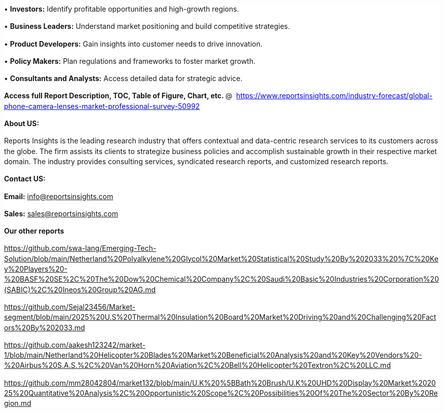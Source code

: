 • <strong>Investors:</strong> Identify profitable opportunities and high-growth regions.

• <strong>Business Leaders:</strong> Understand market positioning and build competitive strategies.

• <strong>Product Developers:</strong> Gain insights into customer needs to drive innovation.

• <strong>Policy Makers:</strong> Plan regulations and frameworks to foster market growth.

• <strong>Consultants and Analysts:</strong> Access detailed data for strategic advice.
</ul>
<strong>Access full Report Description, TOC, Table of Figure, Chart, etc. </strong>@  <a href=https://www.reportsinsights.com/industry-forecast/global-phone-camera-lenses-market-professional-survey-50992 style=color:#0000ff;>https://www.reportsinsights.com/industry-forecast/global-phone-camera-lenses-market-professional-survey-50992</a></font>

<strong><strong>About US</strong>:</strong>

Reports Insights is the leading research industry that offers contextual and data-centric research services to its customers across the globe. The firm assists its clients to strategize business policies and accomplish sustainable growth in their respective market domain. The industry provides consulting services, syndicated research reports, and customized research reports.

<strong>Contact US:</strong>

<p class=""""><b>Email:</b> <a href=mailto:info@reportsinsights.com>info@reportsinsights.com</a></p>
<p class=""""><b>Sales:</b> <a href=mailto:sales@reportsinsights.com>sales@reportsinsights.com</a></p>

<strong>Our other reports</strong>

<a href=https://github.com/swa-lang/Emerging-Tech-Solution/blob/main/Netherland%20Polyalkylene%20Glycol%20Market%20Statistical%20Study%20By%202033%20%7C%20Key%20Players%20-%20BASF%20SE%2C%20The%20Dow%20Chemical%20Company%2C%20Saudi%20Basic%20Industries%20Corporation%20(SABIC)%2C%20Ineos%20Group%20AG.md>https://github.com/swa-lang/Emerging-Tech-Solution/blob/main/Netherland%20Polyalkylene%20Glycol%20Market%20Statistical%20Study%20By%202033%20%7C%20Key%20Players%20-%20BASF%20SE%2C%20The%20Dow%20Chemical%20Company%2C%20Saudi%20Basic%20Industries%20Corporation%20(SABIC)%2C%20Ineos%20Group%20AG.md</a>

<a href=https://github.com/Sejal23456/Market-segment/blob/main/2025%20U.S%20Thermal%20Insulation%20Board%20Market%20Driving%20and%20Challenging%20Factors%20By%202033.md>https://github.com/Sejal23456/Market-segment/blob/main/2025%20U.S%20Thermal%20Insulation%20Board%20Market%20Driving%20and%20Challenging%20Factors%20By%202033.md</a>

<a href=https://github.com/aakesh123242/market-1/blob/main/Netherland%20Helicopter%20Blades%20Market%20Beneficial%20Analysis%20and%20Key%20Vendors%20-%20Airbus%20S.A.S.%2C%20Van%20Horn%20Aviation%2C%20Bell%20Helicopter%20Textron%2C%20LLC.md>https://github.com/aakesh123242/market-1/blob/main/Netherland%20Helicopter%20Blades%20Market%20Beneficial%20Analysis%20and%20Key%20Vendors%20-%20Airbus%20S.A.S.%2C%20Van%20Horn%20Aviation%2C%20Bell%20Helicopter%20Textron%2C%20LLC.md</a>

<a href=https://github.com/mm28042804/market132/blob/main/U.K%20%5BBath%20Brush/U.K%20UHD%20Display%20Market%202025%20Quantitative%20Analysis%2C%20Opportunistic%20Scope%2C%20Possibilities%20Of%20The%20Sector%20By%20Region.md>https://github.com/mm28042804/market132/blob/main/U.K%20%5BBath%20Brush/U.K%20UHD%20Display%20Market%202025%20Quantitative%20Analysis%2C%20Opportunistic%20Scope%2C%20Possibilities%20Of%20The%20Sector%20By%20Region.md</a>
